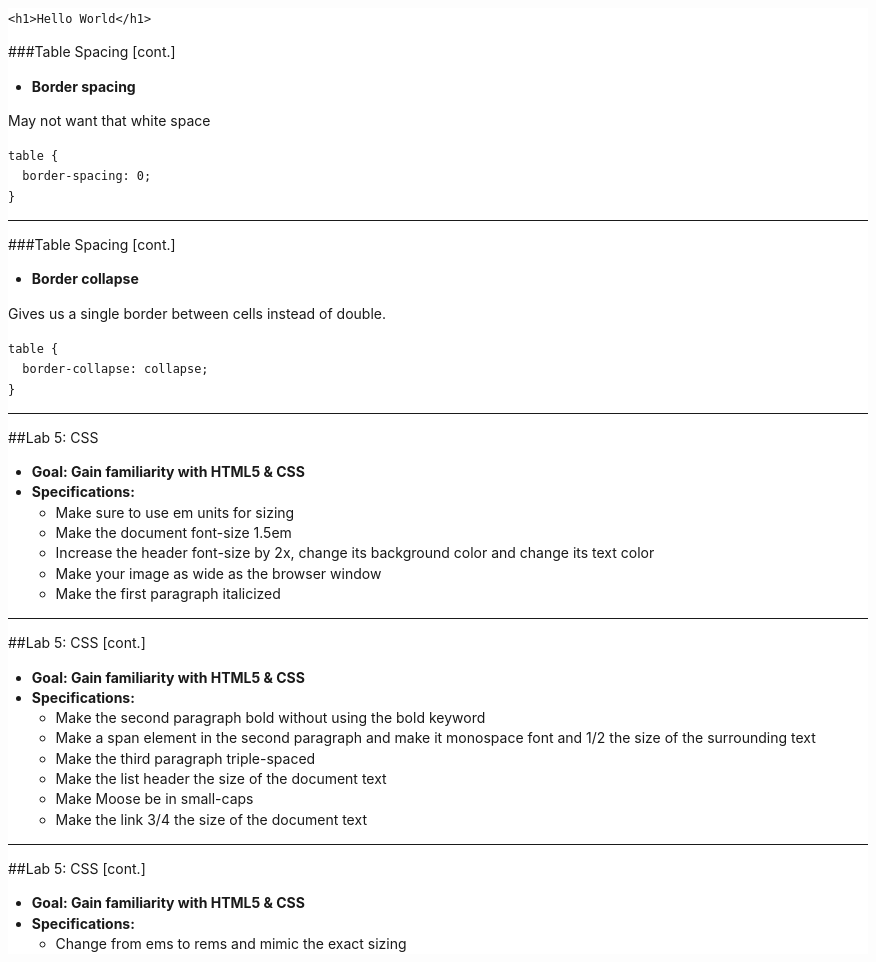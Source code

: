 ```<h1>Hello World</h1>```

###Table Spacing [cont.]


- **Border spacing**

May not want that white space

	table {
	  border-spacing: 0;
	}

---

###Table Spacing [cont.]


- **Border collapse**

Gives us a single border between cells instead of double.

	table {
	  border-collapse: collapse;
	}

---

##Lab 5: CSS

- **Goal: Gain familiarity with HTML5 & CSS**
- **Specifications:**
	- Make sure to use em units for sizing
	- Make the document font-size 1.5em
	- Increase the header font-size by 2x, change its background color and change its text color
	- Make your image as wide as the browser window
	- Make the first paragraph italicized

---

##Lab 5: CSS [cont.]

- **Goal: Gain familiarity with HTML5 & CSS**
- **Specifications:**
	- Make the second paragraph bold without using the bold keyword
	- Make a span element in the second paragraph and make it monospace font and 1/2 the size of the surrounding text
	- Make the third paragraph triple-spaced
	- Make the list header the size of the document text
	- Make Moose be in small-caps
	- Make the link 3/4 the size of the document text

---

##Lab 5: CSS [cont.]

- **Goal: Gain familiarity with HTML5 & CSS**
- **Specifications:**
	- Change from ems to rems and mimic the exact sizing
